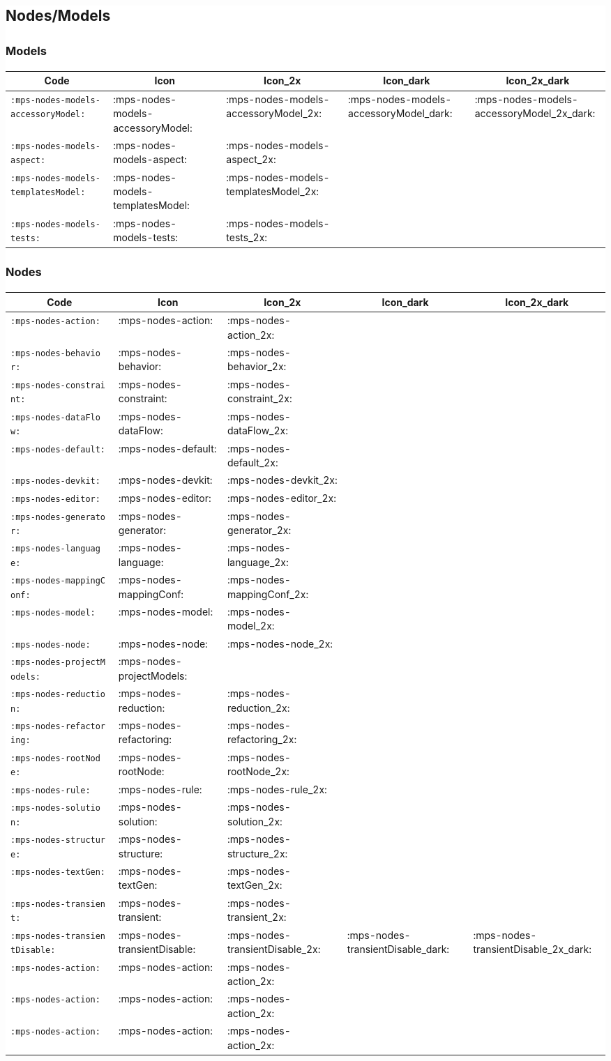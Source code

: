 ## Nodes/Models

### Models

| Code        | Icon   | Icon_2x  | Icon_dark  | Icon_2x_dark  |
| ----------- | ---------- |  ---------- | ----------  |  ---------- |
| `:mps-nodes-models-accessoryModel:` | :mps-nodes-models-accessoryModel:  | :mps-nodes-models-accessoryModel_2x: |  :mps-nodes-models-accessoryModel_dark: |  :mps-nodes-models-accessoryModel_2x_dark: |
| `:mps-nodes-models-aspect:` | :mps-nodes-models-aspect:  | :mps-nodes-models-aspect_2x: | | |
| `:mps-nodes-models-templatesModel:` | :mps-nodes-models-templatesModel:  | :mps-nodes-models-templatesModel_2x: | | |
| `:mps-nodes-models-tests:` | :mps-nodes-models-tests:  | :mps-nodes-models-tests_2x: | | |

### Nodes

| Code        | Icon   | Icon_2x  | Icon_dark  | Icon_2x_dark  |
| ----------- | ---------- |  ---------- | ----------  |  ---------- |
| `:mps-nodes-action:` | :mps-nodes-action:  | :mps-nodes-action_2x: | | |
| `:mps-nodes-behavior:` | :mps-nodes-behavior:  | :mps-nodes-behavior_2x: | | |
| `:mps-nodes-constraint:` | :mps-nodes-constraint:  | :mps-nodes-constraint_2x: | | |
| `:mps-nodes-dataFlow:` | :mps-nodes-dataFlow:  | :mps-nodes-dataFlow_2x: | | |
| `:mps-nodes-default:` | :mps-nodes-default:  | :mps-nodes-default_2x: | | |
| `:mps-nodes-devkit:` | :mps-nodes-devkit:  | :mps-nodes-devkit_2x: | | |
| `:mps-nodes-editor:` | :mps-nodes-editor:  | :mps-nodes-editor_2x: | | |
| `:mps-nodes-generator:` | :mps-nodes-generator:  | :mps-nodes-generator_2x: | | |
| `:mps-nodes-language:` | :mps-nodes-language:  | :mps-nodes-language_2x: | | |
| `:mps-nodes-mappingConf:` | :mps-nodes-mappingConf:  | :mps-nodes-mappingConf_2x: | | |
| `:mps-nodes-model:` | :mps-nodes-model:  | :mps-nodes-model_2x: | | |
| `:mps-nodes-node:` | :mps-nodes-node:  | :mps-nodes-node_2x: | | |
| `:mps-nodes-projectModels:` | :mps-nodes-projectModels:  | | | |
| `:mps-nodes-reduction:` | :mps-nodes-reduction:  | :mps-nodes-reduction_2x: | | |
| `:mps-nodes-refactoring:` | :mps-nodes-refactoring:  | :mps-nodes-refactoring_2x: | | |
| `:mps-nodes-rootNode:` | :mps-nodes-rootNode:  | :mps-nodes-rootNode_2x: | | |
| `:mps-nodes-rule:` | :mps-nodes-rule:  | :mps-nodes-rule_2x: | | |
| `:mps-nodes-solution:` | :mps-nodes-solution:  | :mps-nodes-solution_2x: | | |
| `:mps-nodes-structure:` | :mps-nodes-structure:  | :mps-nodes-structure_2x: | | |
| `:mps-nodes-textGen:` | :mps-nodes-textGen:  | :mps-nodes-textGen_2x: | | |
| `:mps-nodes-transient:` | :mps-nodes-transient:  | :mps-nodes-transient_2x: | | |
| `:mps-nodes-transientDisable:` | :mps-nodes-transientDisable:  | :mps-nodes-transientDisable_2x: | :mps-nodes-transientDisable_dark: | :mps-nodes-transientDisable_2x_dark: |
| `:mps-nodes-action:` | :mps-nodes-action:  | :mps-nodes-action_2x: | | |
| `:mps-nodes-action:` | :mps-nodes-action:  | :mps-nodes-action_2x: | | |
| `:mps-nodes-action:` | :mps-nodes-action:  | :mps-nodes-action_2x: | | |

